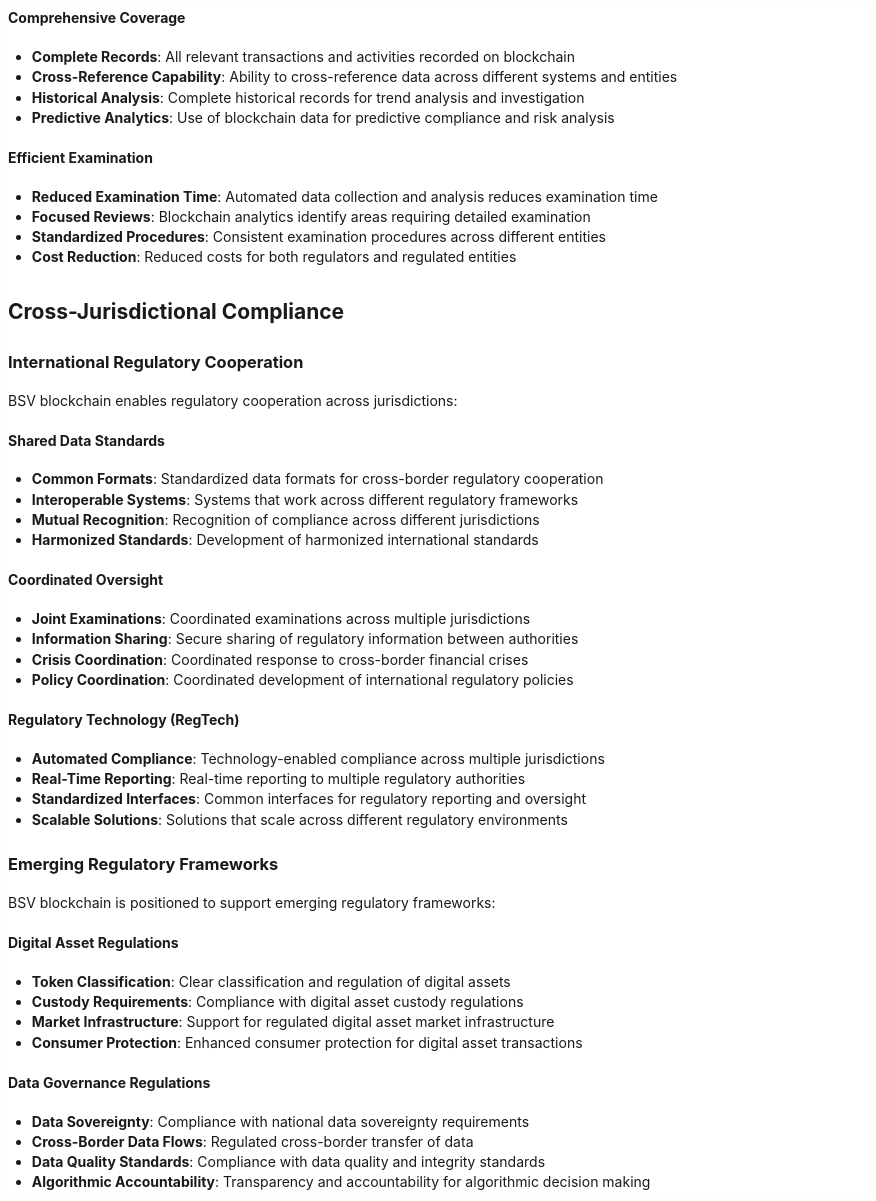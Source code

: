 #### **Comprehensive Coverage**
- **Complete Records**: All relevant transactions and activities recorded on blockchain
- **Cross-Reference Capability**: Ability to cross-reference data across different systems and entities
- **Historical Analysis**: Complete historical records for trend analysis and investigation
- **Predictive Analytics**: Use of blockchain data for predictive compliance and risk analysis

#### **Efficient Examination**
- **Reduced Examination Time**: Automated data collection and analysis reduces examination time
- **Focused Reviews**: Blockchain analytics identify areas requiring detailed examination
- **Standardized Procedures**: Consistent examination procedures across different entities
- **Cost Reduction**: Reduced costs for both regulators and regulated entities

## Cross-Jurisdictional Compliance

### International Regulatory Cooperation

BSV blockchain enables regulatory cooperation across jurisdictions:

#### **Shared Data Standards**
- **Common Formats**: Standardized data formats for cross-border regulatory cooperation
- **Interoperable Systems**: Systems that work across different regulatory frameworks
- **Mutual Recognition**: Recognition of compliance across different jurisdictions
- **Harmonized Standards**: Development of harmonized international standards

#### **Coordinated Oversight**
- **Joint Examinations**: Coordinated examinations across multiple jurisdictions
- **Information Sharing**: Secure sharing of regulatory information between authorities
- **Crisis Coordination**: Coordinated response to cross-border financial crises
- **Policy Coordination**: Coordinated development of international regulatory policies

#### **Regulatory Technology (RegTech)**
- **Automated Compliance**: Technology-enabled compliance across multiple jurisdictions
- **Real-Time Reporting**: Real-time reporting to multiple regulatory authorities
- **Standardized Interfaces**: Common interfaces for regulatory reporting and oversight
- **Scalable Solutions**: Solutions that scale across different regulatory environments

### Emerging Regulatory Frameworks

BSV blockchain is positioned to support emerging regulatory frameworks:

#### **Digital Asset Regulations**
- **Token Classification**: Clear classification and regulation of digital assets
- **Custody Requirements**: Compliance with digital asset custody regulations
- **Market Infrastructure**: Support for regulated digital asset market infrastructure
- **Consumer Protection**: Enhanced consumer protection for digital asset transactions

#### **Data Governance Regulations**
- **Data Sovereignty**: Compliance with national data sovereignty requirements
- **Cross-Border Data Flows**: Regulated cross-border transfer of data
- **Data Quality Standards**: Compliance with data quality and integrity standards
- **Algorithmic Accountability**: Transparency and accountability for algorithmic decision making
